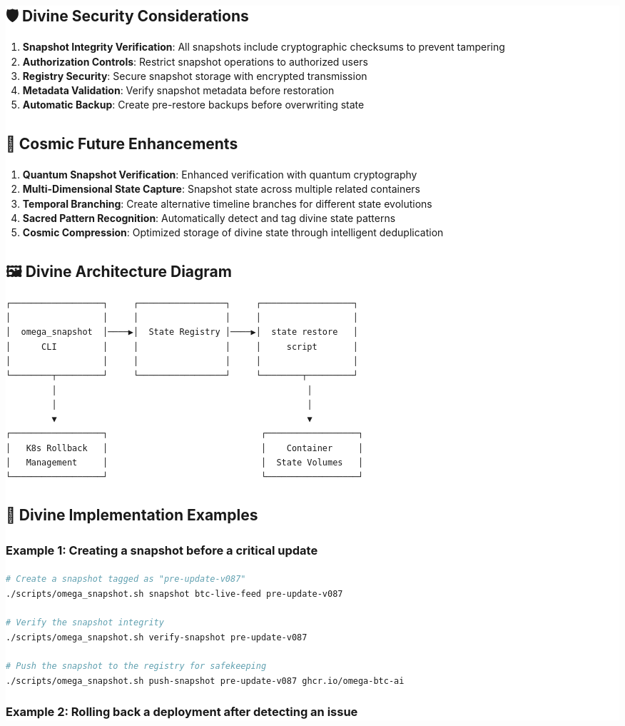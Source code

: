 ## 🛡️ Divine Security Considerations

1. **Snapshot Integrity Verification**: All snapshots include cryptographic checksums to prevent tampering
2. **Authorization Controls**: Restrict snapshot operations to authorized users
3. **Registry Security**: Secure snapshot storage with encrypted transmission
4. **Metadata Validation**: Verify snapshot metadata before restoration
5. **Automatic Backup**: Create pre-restore backups before overwriting state

## 🚀 Cosmic Future Enhancements

1. **Quantum Snapshot Verification**: Enhanced verification with quantum cryptography
2. **Multi-Dimensional State Capture**: Snapshot state across multiple related containers
3. **Temporal Branching**: Create alternative timeline branches for different state evolutions
4. **Sacred Pattern Recognition**: Automatically detect and tag divine state patterns
5. **Cosmic Compression**: Optimized storage of divine state through intelligent deduplication

## 🖼️ Divine Architecture Diagram

```
┌──────────────────┐     ┌─────────────────┐     ┌──────────────────┐
│                  │     │                 │     │                  │
│  omega_snapshot  │────▶│  State Registry │────▶│  state restore   │
│      CLI         │     │                 │     │     script       │
│                  │     │                 │     │                  │
└────────┬─────────┘     └─────────────────┘     └────────┬─────────┘
         │                                                 │
         │                                                 │
         ▼                                                 ▼
┌──────────────────┐                              ┌──────────────────┐
│   K8s Rollback   │                              │    Container     │
│   Management     │                              │  State Volumes   │
└──────────────────┘                              └──────────────────┘
```

## 🔱 Divine Implementation Examples

### Example 1: Creating a snapshot before a critical update

```bash
# Create a snapshot tagged as "pre-update-v087"
./scripts/omega_snapshot.sh snapshot btc-live-feed pre-update-v087

# Verify the snapshot integrity
./scripts/omega_snapshot.sh verify-snapshot pre-update-v087

# Push the snapshot to the registry for safekeeping
./scripts/omega_snapshot.sh push-snapshot pre-update-v087 ghcr.io/omega-btc-ai
```

### Example 2: Rolling back a deployment after detecting an issue
